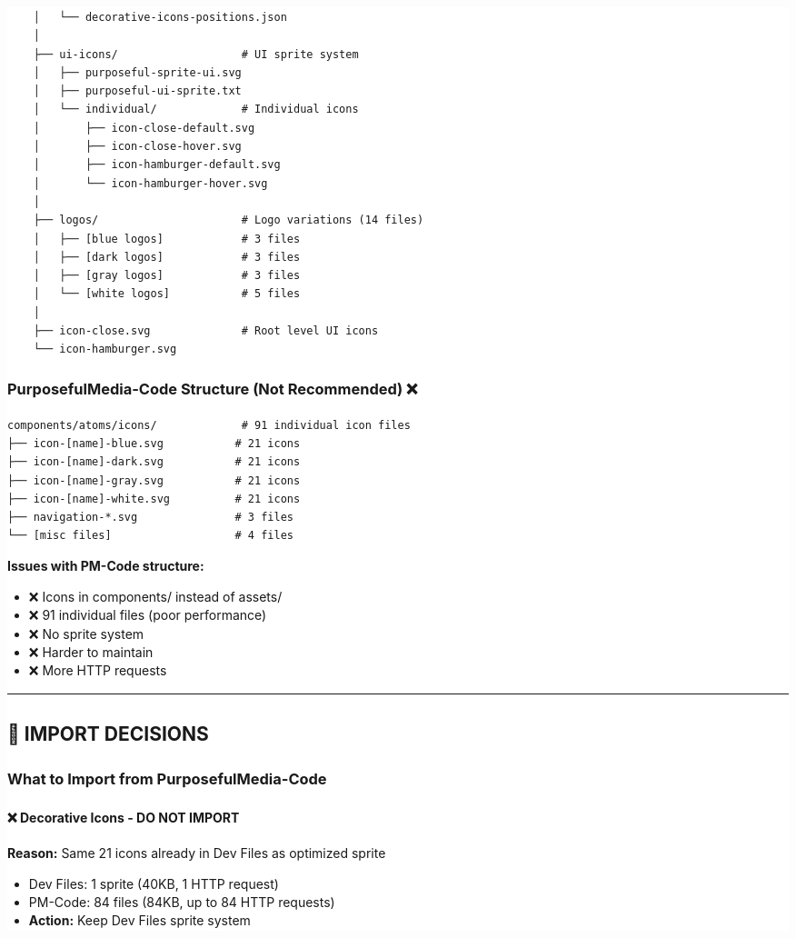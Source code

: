 ```
    │   └── decorative-icons-positions.json
    │
    ├── ui-icons/                   # UI sprite system
    │   ├── purposeful-sprite-ui.svg
    │   ├── purposeful-ui-sprite.txt
    │   └── individual/             # Individual icons
    │       ├── icon-close-default.svg
    │       ├── icon-close-hover.svg
    │       ├── icon-hamburger-default.svg
    │       └── icon-hamburger-hover.svg
    │
    ├── logos/                      # Logo variations (14 files)
    │   ├── [blue logos]            # 3 files
    │   ├── [dark logos]            # 3 files
    │   ├── [gray logos]            # 3 files
    │   └── [white logos]           # 5 files
    │
    ├── icon-close.svg              # Root level UI icons
    └── icon-hamburger.svg
```

### PurposefulMedia-Code Structure (Not Recommended) ❌
```
components/atoms/icons/             # 91 individual icon files
├── icon-[name]-blue.svg           # 21 icons
├── icon-[name]-dark.svg           # 21 icons
├── icon-[name]-gray.svg           # 21 icons
├── icon-[name]-white.svg          # 21 icons
├── navigation-*.svg               # 3 files
└── [misc files]                   # 4 files
```

**Issues with PM-Code structure:**
- ❌ Icons in components/ instead of assets/
- ❌ 91 individual files (poor performance)
- ❌ No sprite system
- ❌ Harder to maintain
- ❌ More HTTP requests

---

## 🔄 IMPORT DECISIONS

### What to Import from PurposefulMedia-Code

#### ❌ Decorative Icons - DO NOT IMPORT
**Reason:** Same 21 icons already in Dev Files as optimized sprite
- Dev Files: 1 sprite (40KB, 1 HTTP request)
- PM-Code: 84 files (84KB, up to 84 HTTP requests)
- **Action:** Keep Dev Files sprite system
